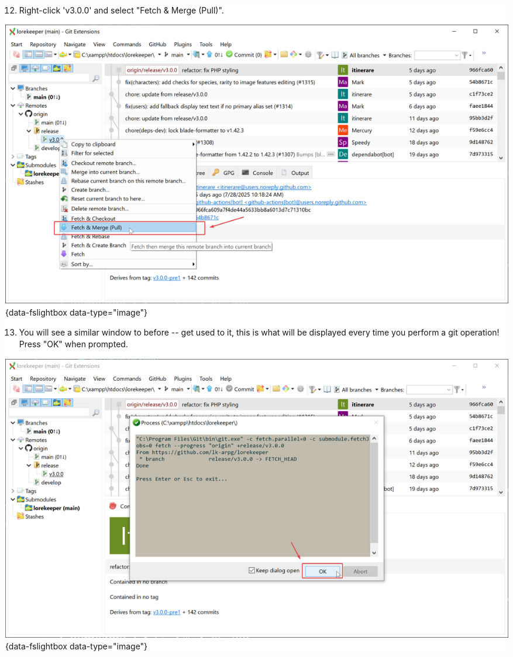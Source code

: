 12. Right-click 'v3.0.0' and select "Fetch & Merge (Pull)".

[<img src="/content/img/perabyte-setup/update-v3-2.png" alt="clicking clone repository button in git extensions">](/content/img/perabyte-setup/update-v3-2.png){data-fslightbox data-type="image"}

13. You will see a similar window to before -- get used to it, this is what will be displayed every time you perform a git operation! Press "OK" when prompted.

[<img src="/content/img/perabyte-setup/update-v3-3.png" alt="clicking clone repository button in git extensions">](/content/img/perabyte-setup/update-v3-3.png){data-fslightbox data-type="image"}
